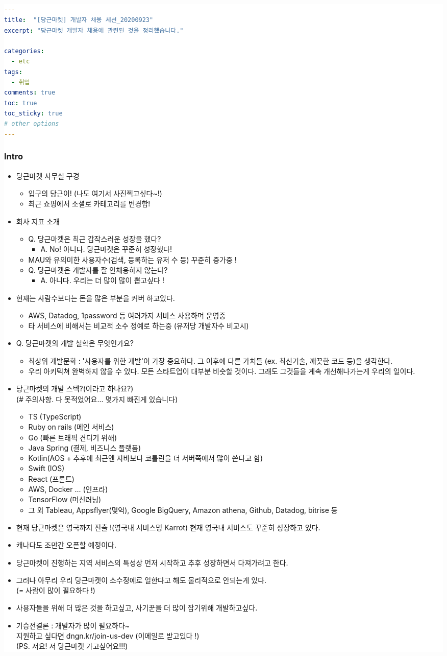```yaml
---
title:  "[당근마켓] 개발자 채용 세션_20200923"
excerpt: "당근마켓 개발자 채용에 관련된 것을 정리했습니다."

categories:
  - etc
tags:
  - 취업
comments: true
toc: true
toc_sticky: true
# other options
---
```


### Intro
- 당근마켓 사무실 구경
    - 입구의 당근이! (나도 여기서 사진찍고싶다~!)
    - 최근 쇼핑에서 소셜로 카테고리를 변경함! 
    
- 회사 지표 소개
    - Q. 당근마켓은 최근 갑작스러운 성장을 했다? 
        - A. No! 아니다. 당근마켓은 꾸준히 성장했다!
    - MAU와 유의미한 사용자수(검색, 등록하는 유저 수 등) 꾸준히 증가중 !
    - Q. 당근마켓은 개발자를 잘 안채용하지 않는다?
        - A. 아니다. 우리는 더 많이 많이 뽑고싶다 !

- 현재는 사람수보다는 돈을 많은 부분을 커버 하고있다.
    - AWS, Datadog, 1password 등 여러가지 서비스 사용하며 운영중
    - 타 서비스에 비해서는 비교적 소수 정예로 하는중 (유저당 개발자수 비교시)
    
- Q. 당근마켓의 개발 철학은 무엇인가요?
    - 최상위 개발문화 : '사용자를 위한 개발'이 가장 중요하다.
    그 이후에 다른 가치들 (ex. 최신기술, 깨끗한 코드 등)을 생각한다.
    - 우리 아키텍쳐 완벽하지 않을 수 있다. 모든 스타트업이 대부분 비슷할 것이다.
    그래도 그것들을 계속 개선해나가는게 우리의 일이다.

- 당근마켓의 개발 스텍?(이라고 하나요?)  
    (# 주의사항. 다 못적었어요... 몇가지 빠진게 있습니다)
    - TS (TypeScript)
    - Ruby on rails (메인 서비스)
    - Go (빠른 트래픽 견디기 위해)
    - Java Spring (결제, 비즈니스 플랫폼)
    - Kotlin(AOS + 추후에 최근엔 자바보다 코틀린을 더 서버쪽에서 많이 쓴다고 함)
    - Swift (IOS)
    - React (프론트)
    - AWS, Docker ... (인프라)
    - TensorFlow (머신러닝)
    - 그 외 Tableau, Appsflyer(몇억), Google BigQuery, Amazon athena, Github, Datadog, bitrise 등 

- 현재 당근마켓은 영국까지 진출 !(영국내 서비스명 Karrot) 현재 영국내 서비스도 꾸준히 성장하고 있다.
- 캐나다도 조만간 오픈할 예정이다. 
- 당근마켓이 진행하는 지역 서비스의 특성상 먼저 시작하고 추후 성장하면서 다져가려고 한다.
- 그러나 아무리 우리 당근마켓이 소수정예로 일한다고 해도 물리적으로 안되는게 있다.  
  (= 사람이 많이 필요하다 !) 
- 사용자들을 위해 더 많은 것을 하고싶고, 사기꾼을 더 많이 잡기위해 개발하고싶다.
- 기승전결론 : 개발자가 많이 필요하다~  
  지원하고 싶다면 dngn.kr/join-us-dev (이메일로 받고있다 !)  
  (PS. 저요! 저 당근마켓 가고싶어요!!!)
